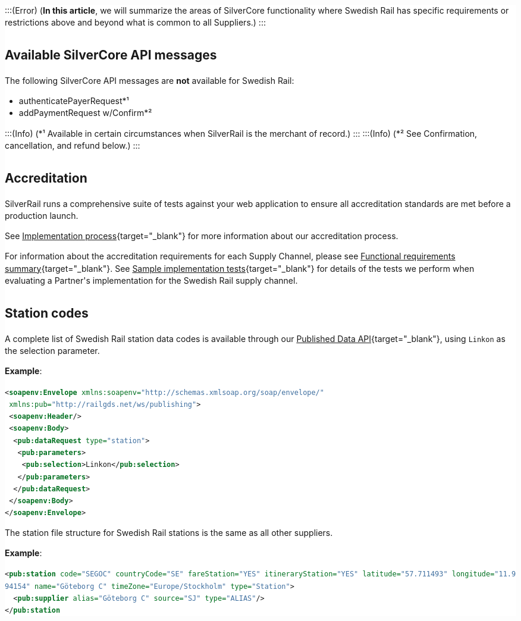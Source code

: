 :::(Error) (**In this article**, we will summarize the areas of SilverCore functionality where Swedish Rail has specific requirements or restrictions above and beyond what is common to all Suppliers.)
:::

## Available SilverCore API messages
The following SilverCore API messages are **not** available for Swedish Rail:

- authenticatePayerRequest&#42;&#185;
- addPaymentRequest w/Confirm&#42;&#178;


:::(Info) (&#42;&#185; Available in certain circumstances when SilverRail is the merchant of record.)
:::
:::(Info) (&#42;&#178; See Confirmation, cancellation, and refund below.)
:::

## Accreditation

SilverRail runs a comprehensive suite of tests against your web application to ensure all accreditation standards are met before a production launch.

See [Implementation process](/v1/docs/accreditation-process){target="_blank"} for more information about our accreditation process.

For information about the accreditation requirements for each Supply Channel, please see [Functional requirements summary](/v1/docs/accreditation-requirements-summary){target="_blank"}.  See [Sample implementation tests](/v1/docs/swedish-rail-implementation-tests){target="_blank"} for details of the tests we perform when evaluating a Partner's implementation for the Swedish Rail supply channel.

## Station codes

A complete list of Swedish Rail station data codes is available through our [Published Data API](/v1/docs/published-data-messages#station){target="_blank"}, using `Linkon` as the selection parameter.

**Example**:
```XML
<soapenv:Envelope xmlns:soapenv="http://schemas.xmlsoap.org/soap/envelope/"
 xmlns:pub="http://railgds.net/ws/publishing">
 <soapenv:Header/>
 <soapenv:Body>
  <pub:dataRequest type="station">
   <pub:parameters>
    <pub:selection>Linkon</pub:selection>
   </pub:parameters>
  </pub:dataRequest>
 </soapenv:Body>
</soapenv:Envelope>
```

The station file structure for Swedish Rail stations is the same as all other suppliers.

**Example**:
```XML
<pub:station code="SEGOC" countryCode="SE" fareStation="YES" itineraryStation="YES" latitude="57.711493" longitude="11.994154" name="Göteborg C" timeZone="Europe/Stockholm" type="Station">
  <pub:supplier alias="Göteborg C" source="SJ" type="ALIAS"/>
</pub:station
```
